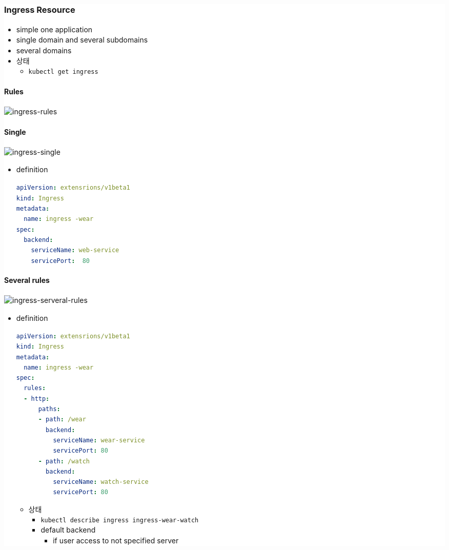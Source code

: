 ### Ingress Resource
- simple one application
- single domain and several subdomains
- several domains
- 상태
  - `kubectl get ingress`

#### Rules
![ingress-rules](/imgs/cka/networking-2.png)

#### Single
![ingress-single](/imgs/cka/networking-3.png)
- definition
  ```yaml
  apiVersion: extensrions/v1beta1
  kind: Ingress
  metadata:
    name: ingress -wear
  spec:
    backend:
      serviceName: web-service
      servicePort:  80
  ```

#### Several rules
![ingress-serveral-rules](/imgs/cka/networking-4.png)
- definition
  ```yaml
  apiVersion: extensrions/v1beta1
  kind: Ingress
  metadata:
    name: ingress -wear
  spec:
    rules:
    - http:
        paths:
        - path: /wear
          backend:
            serviceName: wear-service
            servicePort: 80
        - path: /watch
          backend:
            serviceName: watch-service
            servicePort: 80
  ```
  - 상태
    - `kubectl describe ingress ingress-wear-watch`
    - default backend
      - if user access to not specified server
